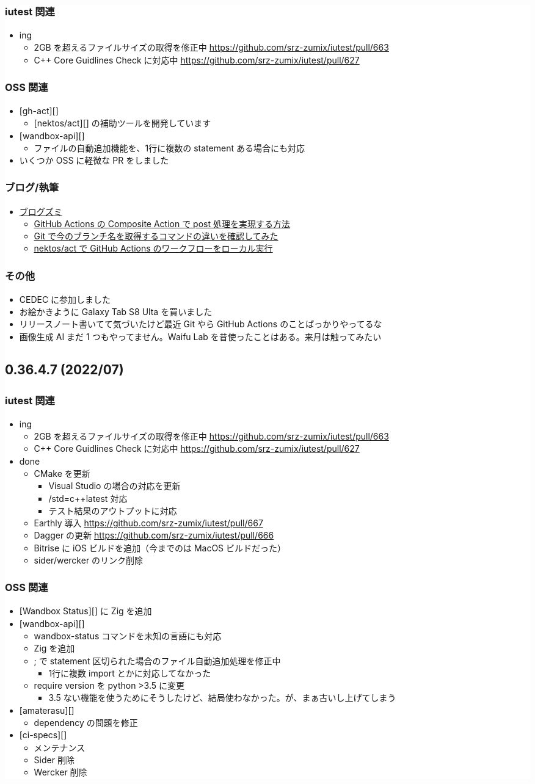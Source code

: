 ### iutest 関連

* ing
  * 2GB を超えるファイルサイズの取得を修正中 https://github.com/srz-zumix/iutest/pull/663 
  * C++ Core Guidlines Check に対応中 https://github.com/srz-zumix/iutest/pull/627

### OSS 関連

* [gh-act][]
  * [nektos/act][] の補助ツールを開発しています 
* [wandbox-api][]
  * ファイルの自動追加機能を、1行に複数の statement ある場合にも対応
* いくつか OSS に軽微な PR をしました

### ブログ/執筆

* [ブログズミ](https://srz-zumix.blogspot.com/2022/08/) 
  * [GitHub Actions の Composite Action で post 処理を実現する方法](https://srz-zumix.blogspot.com/2022/08/github-actions-composite-action-post.html)
  * [Git で今のブランチ名を取得するコマンドの違いを確認してみた](https://srz-zumix.blogspot.com/2022/08/git.html)
  * [nektos/act で GitHub Actions のワークフローをローカル実行](https://srz-zumix.blogspot.com/2022/08/nektosact-github-actions.html)

### その他

* CEDEC に参加しました
* お絵かきように Galaxy Tab S8 Ulta を買いました
* リリースノート書いてて気づいたけど最近 Git やら GitHub Actions のことばっかりやってるな
* 画像生成 AI まだ 1 つもやってません。Waifu Lab を昔使ったことはある。来月は触ってみたい

## 0.36.4.7 (2022/07)

### iutest 関連

* ing
  * 2GB を超えるファイルサイズの取得を修正中 https://github.com/srz-zumix/iutest/pull/663 
  * C++ Core Guidlines Check に対応中 https://github.com/srz-zumix/iutest/pull/627
* done
  * CMake を更新
    * Visual Studio の場合の対応を更新
    * /std=c++latest 対応
    * テスト結果のアウトプットに対応
  * Earthly 導入 https://github.com/srz-zumix/iutest/pull/667
  * Dagger の更新 https://github.com/srz-zumix/iutest/pull/666
  * Bitrise に iOS ビルドを追加（今までのは MacOS ビルドだった）
  * sider/wercker のリンク削除

### OSS 関連

* [Wandbox Status][] に Zig を追加
* [wandbox-api][]
  * wandbox-status コマンドを未知の言語にも対応
  * Zig を追加
  * ; で statement 区切られた場合のファイル自動追加処理を修正中
    * 1行に複数 import とかに対応してなかった 
  * require version を python >3.5 に変更
    * 3.5 ない機能を使うためにそうしたけど、結局使わなかった。が、まぁ古いし上げてしまう
* [amaterasu][]
  * dependency の問題を修正 
* [ci-specs][]
  * メンテナンス
  * Sider 削除
  * Wercker 削除
